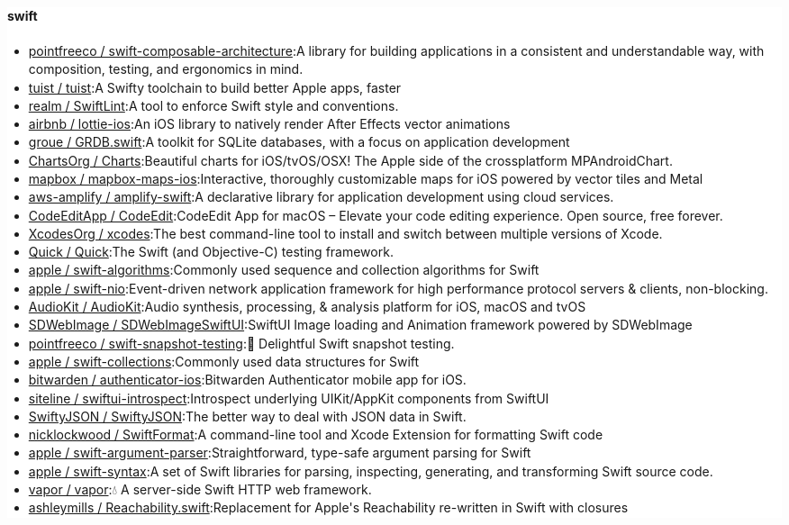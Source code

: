 #### swift
* [pointfreeco / swift-composable-architecture](https://github.com/pointfreeco/swift-composable-architecture):A library for building applications in a consistent and understandable way, with composition, testing, and ergonomics in mind.
* [tuist / tuist](https://github.com/tuist/tuist):A Swifty toolchain to build better Apple apps, faster
* [realm / SwiftLint](https://github.com/realm/SwiftLint):A tool to enforce Swift style and conventions.
* [airbnb / lottie-ios](https://github.com/airbnb/lottie-ios):An iOS library to natively render After Effects vector animations
* [groue / GRDB.swift](https://github.com/groue/GRDB.swift):A toolkit for SQLite databases, with a focus on application development
* [ChartsOrg / Charts](https://github.com/ChartsOrg/Charts):Beautiful charts for iOS/tvOS/OSX! The Apple side of the crossplatform MPAndroidChart.
* [mapbox / mapbox-maps-ios](https://github.com/mapbox/mapbox-maps-ios):Interactive, thoroughly customizable maps for iOS powered by vector tiles and Metal
* [aws-amplify / amplify-swift](https://github.com/aws-amplify/amplify-swift):A declarative library for application development using cloud services.
* [CodeEditApp / CodeEdit](https://github.com/CodeEditApp/CodeEdit):CodeEdit App for macOS – Elevate your code editing experience. Open source, free forever.
* [XcodesOrg / xcodes](https://github.com/XcodesOrg/xcodes):The best command-line tool to install and switch between multiple versions of Xcode.
* [Quick / Quick](https://github.com/Quick/Quick):The Swift (and Objective-C) testing framework.
* [apple / swift-algorithms](https://github.com/apple/swift-algorithms):Commonly used sequence and collection algorithms for Swift
* [apple / swift-nio](https://github.com/apple/swift-nio):Event-driven network application framework for high performance protocol servers & clients, non-blocking.
* [AudioKit / AudioKit](https://github.com/AudioKit/AudioKit):Audio synthesis, processing, & analysis platform for iOS, macOS and tvOS
* [SDWebImage / SDWebImageSwiftUI](https://github.com/SDWebImage/SDWebImageSwiftUI):SwiftUI Image loading and Animation framework powered by SDWebImage
* [pointfreeco / swift-snapshot-testing](https://github.com/pointfreeco/swift-snapshot-testing):📸 Delightful Swift snapshot testing.
* [apple / swift-collections](https://github.com/apple/swift-collections):Commonly used data structures for Swift
* [bitwarden / authenticator-ios](https://github.com/bitwarden/authenticator-ios):Bitwarden Authenticator mobile app for iOS.
* [siteline / swiftui-introspect](https://github.com/siteline/swiftui-introspect):Introspect underlying UIKit/AppKit components from SwiftUI
* [SwiftyJSON / SwiftyJSON](https://github.com/SwiftyJSON/SwiftyJSON):The better way to deal with JSON data in Swift.
* [nicklockwood / SwiftFormat](https://github.com/nicklockwood/SwiftFormat):A command-line tool and Xcode Extension for formatting Swift code
* [apple / swift-argument-parser](https://github.com/apple/swift-argument-parser):Straightforward, type-safe argument parsing for Swift
* [apple / swift-syntax](https://github.com/apple/swift-syntax):A set of Swift libraries for parsing, inspecting, generating, and transforming Swift source code.
* [vapor / vapor](https://github.com/vapor/vapor):💧 A server-side Swift HTTP web framework.
* [ashleymills / Reachability.swift](https://github.com/ashleymills/Reachability.swift):Replacement for Apple's Reachability re-written in Swift with closures
